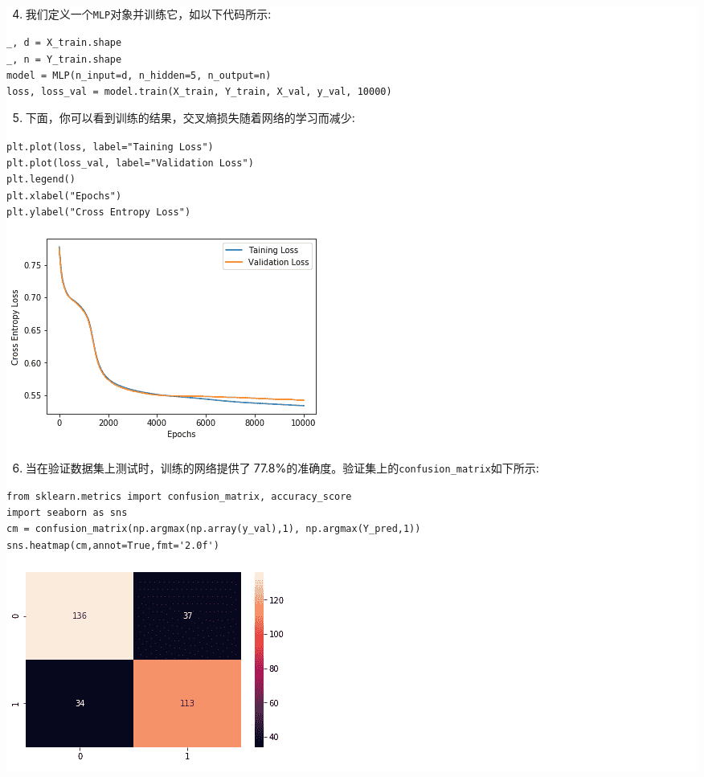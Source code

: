 4.  我们定义一个`MLP`对象并训练它，如以下代码所示:

```
_, d = X_train.shape
_, n = Y_train.shape
model = MLP(n_input=d, n_hidden=5, n_output=n)
loss, loss_val = model.train(X_train, Y_train, X_val, y_val, 10000)
```

5.  下面，你可以看到训练的结果，交叉熵损失随着网络的学习而减少:

```
plt.plot(loss, label="Taining Loss")
plt.plot(loss_val, label="Validation Loss")
plt.legend()
plt.xlabel("Epochs")
plt.ylabel("Cross Entropy Loss")
```

![](img/83e8116c-41c8-4e3e-a3c8-d1fb3a3f30cb.png)

6.  当在验证数据集上测试时，训练的网络提供了 77.8%的准确度。验证集上的`confusion_matrix`如下所示:

```
from sklearn.metrics import confusion_matrix, accuracy_score
import seaborn as sns
cm = confusion_matrix(np.argmax(np.array(y_val),1), np.argmax(Y_pred,1))
sns.heatmap(cm,annot=True,fmt='2.0f')
```

![](img/a480aca2-4bdf-4a12-96cd-1916ece2f3aa.png)
